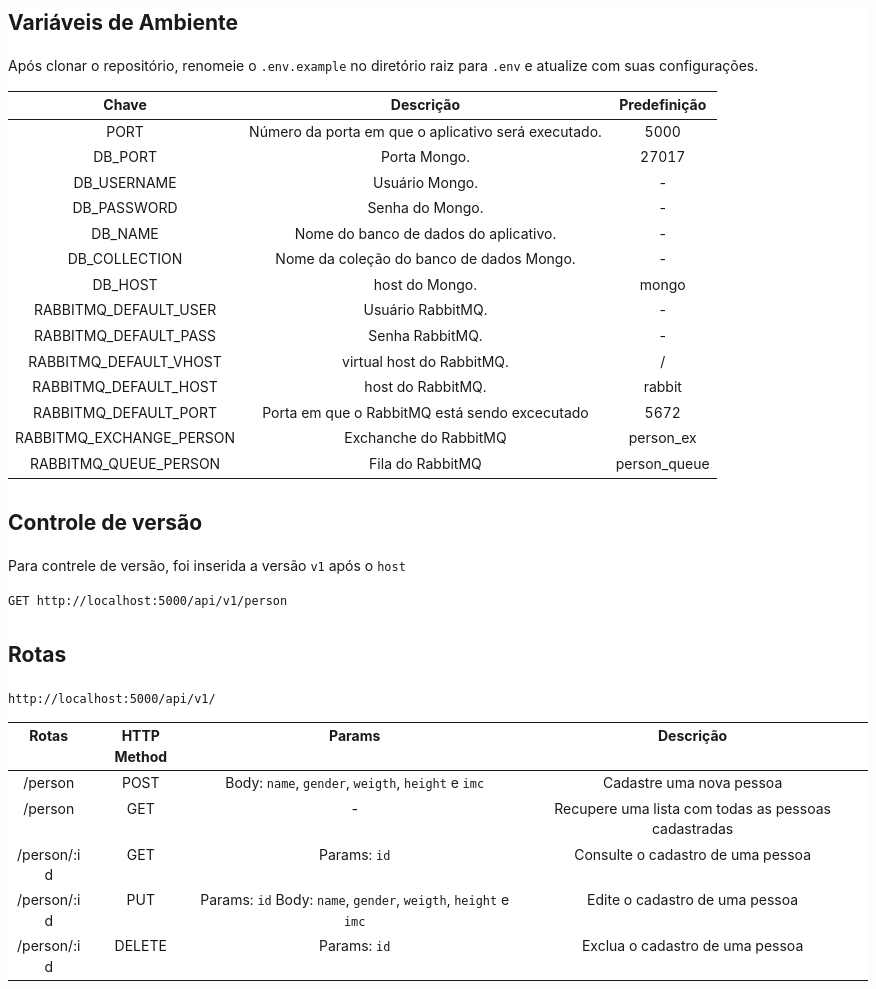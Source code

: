 ## Variáveis de Ambiente

Após clonar o repositório, renomeie o ``` .env.example ``` no diretório raiz para ``` .env ``` e atualize com suas configurações.


| Chave  |  Descrição  | Predefinição  |
| :---: | :---: | :---: | 
|  PORT |  Número da porta em que o aplicativo será executado. | 5000  |
|  DB_PORT |  Porta Mongo.  |  27017  |
|  DB_USERNAME |  Usuário Mongo. |  -  |
|  DB_PASSWORD |  Senha do Mongo.  |  -   |
|  DB_NAME |  Nome do banco de dados do aplicativo. |  -  |
|  DB_COLLECTION |  Nome da coleção do banco de dados Mongo. |  -  |
|  DB_HOST |  host do Mongo. |  mongo  |
|  RABBITMQ_DEFAULT_USER | Usuário RabbitMQ.  |  -   |
|  RABBITMQ_DEFAULT_PASS | Senha RabbitMQ.  |  -   |
|  RABBITMQ_DEFAULT_VHOST | virtual host do RabbitMQ.  |  /   |
|  RABBITMQ_DEFAULT_HOST | host do RabbitMQ.  |  rabbit   |
|  RABBITMQ_DEFAULT_PORT | Porta em que o RabbitMQ está sendo excecutado  |  5672   |
|  RABBITMQ_EXCHANGE_PERSON | Exchanche do RabbitMQ  |  person_ex   |
|  RABBITMQ_QUEUE_PERSON  | Fila do RabbitMQ  |  person_queue   |

## Controle de versão
Para contrele de versão, foi inserida a versão ``` v1 ``` após o  ``` host ```

```
GET http://localhost:5000/api/v1/person

```

 
## Rotas

```
http://localhost:5000/api/v1/

```

| Rotas  |  HTTP Method  | Params  |  Descrição  | 
| :---: | :---: | :---: | :---: |
|  /person |  POST |  Body: ``` name ```, ``` gender ```, ``` weigth ```, ``` height ``` e ``` imc ``` |  Cadastre uma nova pessoa |
|  /person |  GET |  -  | Recupere uma lista com todas as pessoas cadastradas |
|  /person/:id |  GET |  Params: ``` id ``` |  Consulte o cadastro de uma pessoa |
|  /person/:id |  PUT |   Params: ``` id ``` Body: ``` name ```, ``` gender ```, ``` weigth ```, ``` height ``` e ``` imc ``` |  Edite o cadastro de uma pessoa |
|  /person/:id |  DELETE |  Params: ``` id ``` |  Exclua o cadastro de uma pessoa|

